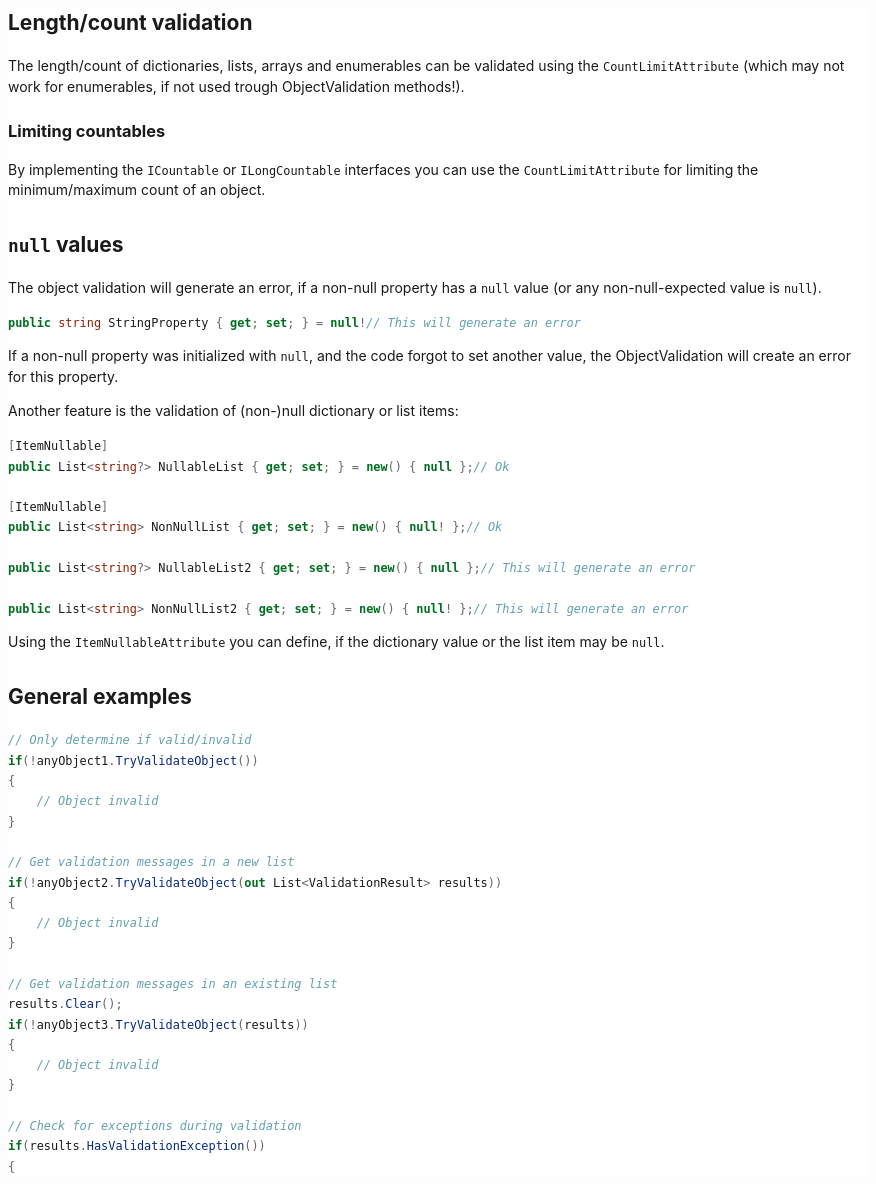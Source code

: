 ## Length/count validation

The length/count of dictionaries, lists, arrays and enumerables can be 
validated using the `CountLimitAttribute` (which may not work for enumerables, 
if not used trough ObjectValidation methods!).

### Limiting countables

By implementing the `ICountable` or `ILongCountable` interfaces you can use 
the `CountLimitAttribute` for limiting the minimum/maximum count of an object.

## `null` values

The object validation will generate an error, if a non-null property has a 
`null` value (or any non-null-expected value is `null`).

```cs
public string StringProperty { get; set; } = null!// This will generate an error
```

If a non-null property was initialized with `null`, and the code forgot to set 
another value, the ObjectValidation will create an error for this property.

Another feature is the validation of (non-)null dictionary or list items:

```cs
[ItemNullable]
public List<string?> NullableList { get; set; } = new() { null };// Ok

[ItemNullable]
public List<string> NonNullList { get; set; } = new() { null! };// Ok

public List<string?> NullableList2 { get; set; } = new() { null };// This will generate an error

public List<string> NonNullList2 { get; set; } = new() { null! };// This will generate an error
```

Using the `ItemNullableAttribute` you can define, if the dictionary value or 
the list item may be `null`.

## General examples

```cs
// Only determine if valid/invalid
if(!anyObject1.TryValidateObject())
{
    // Object invalid
}

// Get validation messages in a new list
if(!anyObject2.TryValidateObject(out List<ValidationResult> results))
{
    // Object invalid
}

// Get validation messages in an existing list
results.Clear();
if(!anyObject3.TryValidateObject(results)) 
{
    // Object invalid
}

// Check for exceptions during validation
if(results.HasValidationException())
{
```